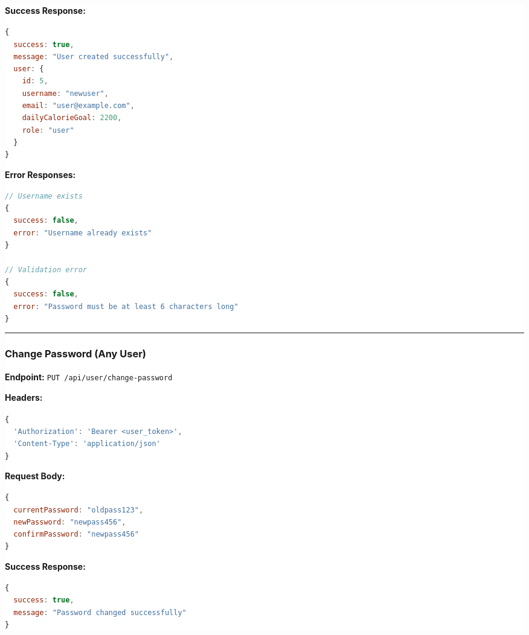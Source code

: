 **Success Response:**
```javascript
{
  success: true,
  message: "User created successfully",
  user: {
    id: 5,
    username: "newuser",
    email: "user@example.com",
    dailyCalorieGoal: 2200,
    role: "user"
  }
}
```

**Error Responses:**
```javascript
// Username exists
{
  success: false,
  error: "Username already exists"
}

// Validation error
{
  success: false,
  error: "Password must be at least 6 characters long"
}
```

---

### Change Password (Any User)

**Endpoint:** `PUT /api/user/change-password`

**Headers:**
```javascript
{
  'Authorization': 'Bearer <user_token>',
  'Content-Type': 'application/json'
}
```

**Request Body:**
```javascript
{
  currentPassword: "oldpass123",
  newPassword: "newpass456",
  confirmPassword: "newpass456"
}
```

**Success Response:**
```javascript
{
  success: true,
  message: "Password changed successfully"
}
```
